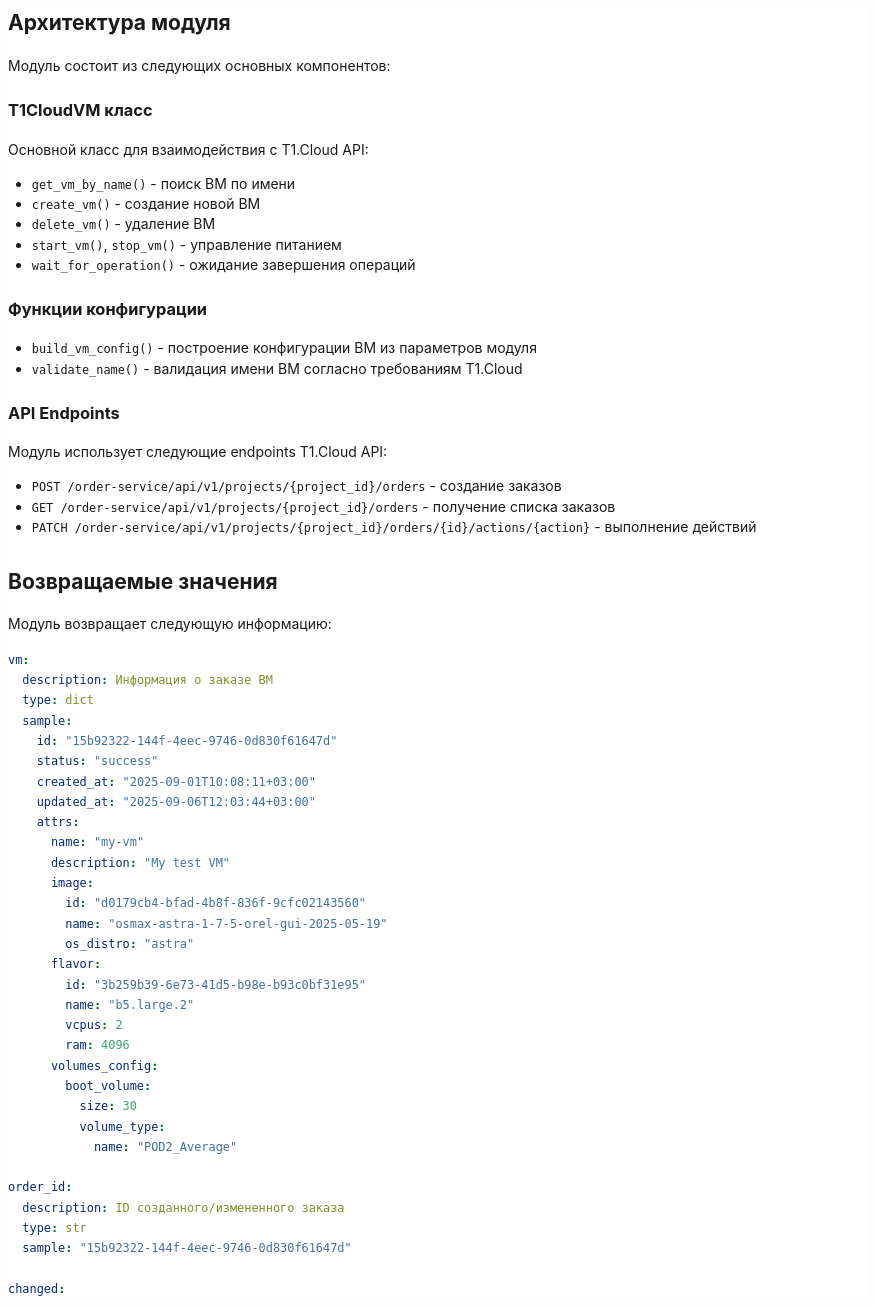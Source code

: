 
## Архитектура модуля

Модуль состоит из следующих основных компонентов:

### T1CloudVM класс

Основной класс для взаимодействия с T1.Cloud API:
- `get_vm_by_name()` - поиск ВМ по имени
- `create_vm()` - создание новой ВМ
- `delete_vm()` - удаление ВМ
- `start_vm()`, `stop_vm()` - управление питанием
- `wait_for_operation()` - ожидание завершения операций

### Функции конфигурации

- `build_vm_config()` - построение конфигурации ВМ из параметров модуля
- `validate_name()` - валидация имени ВМ согласно требованиям T1.Cloud

### API Endpoints

Модуль использует следующие endpoints T1.Cloud API:
- `POST /order-service/api/v1/projects/{project_id}/orders` - создание заказов
- `GET /order-service/api/v1/projects/{project_id}/orders` - получение списка заказов
- `PATCH /order-service/api/v1/projects/{project_id}/orders/{id}/actions/{action}` - выполнение действий

## Возвращаемые значения

Модуль возвращает следующую информацию:

```yaml
vm:
  description: Информация о заказе ВМ
  type: dict
  sample:
    id: "15b92322-144f-4eec-9746-0d830f61647d"
    status: "success"
    created_at: "2025-09-01T10:08:11+03:00"
    updated_at: "2025-09-06T12:03:44+03:00"
    attrs:
      name: "my-vm"
      description: "My test VM"
      image:
        id: "d0179cb4-bfad-4b8f-836f-9cfc02143560"
        name: "osmax-astra-1-7-5-orel-gui-2025-05-19"
        os_distro: "astra"
      flavor:
        id: "3b259b39-6e73-41d5-b98e-b93c0bf31e95"
        name: "b5.large.2"
        vcpus: 2
        ram: 4096
      volumes_config:
        boot_volume:
          size: 30
          volume_type:
            name: "POD2_Average"

order_id:
  description: ID созданного/измененного заказа
  type: str
  sample: "15b92322-144f-4eec-9746-0d830f61647d"

changed:
```